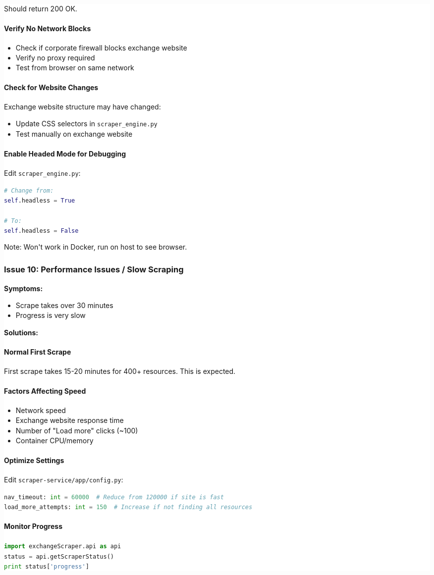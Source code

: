 Should return 200 OK.

#### Verify No Network Blocks
- Check if corporate firewall blocks exchange website
- Verify no proxy required
- Test from browser on same network

#### Check for Website Changes
Exchange website structure may have changed:
- Update CSS selectors in `scraper_engine.py`
- Test manually on exchange website

#### Enable Headed Mode for Debugging
Edit `scraper_engine.py`:
```python
# Change from:
self.headless = True

# To:
self.headless = False
```

Note: Won't work in Docker, run on host to see browser.

### Issue 10: Performance Issues / Slow Scraping

**Symptoms:**
- Scrape takes over 30 minutes
- Progress is very slow

**Solutions:**

#### Normal First Scrape
First scrape takes 15-20 minutes for 400+ resources. This is expected.

#### Factors Affecting Speed
- Network speed
- Exchange website response time
- Number of "Load more" clicks (~100)
- Container CPU/memory

#### Optimize Settings
Edit `scraper-service/app/config.py`:
```python
nav_timeout: int = 60000  # Reduce from 120000 if site is fast
load_more_attempts: int = 150  # Increase if not finding all resources
```

#### Monitor Progress
```python
import exchangeScraper.api as api
status = api.getScraperStatus()
print status['progress']
```
